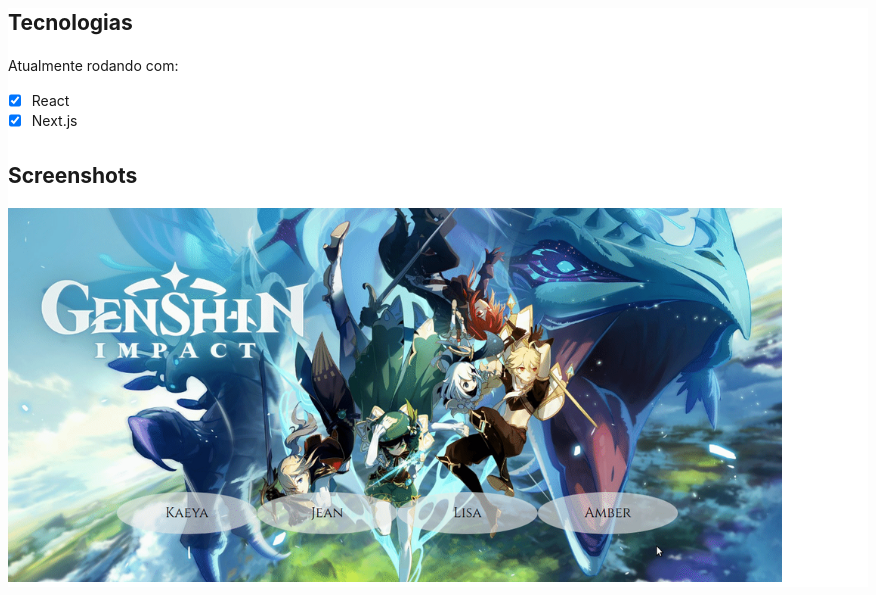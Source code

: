 	
## Tecnologias
Atualmente rodando com:

- [x] React
- [x] Next.js

## Screenshots
<div><img width="90%" src="./public/screenshot.gif">